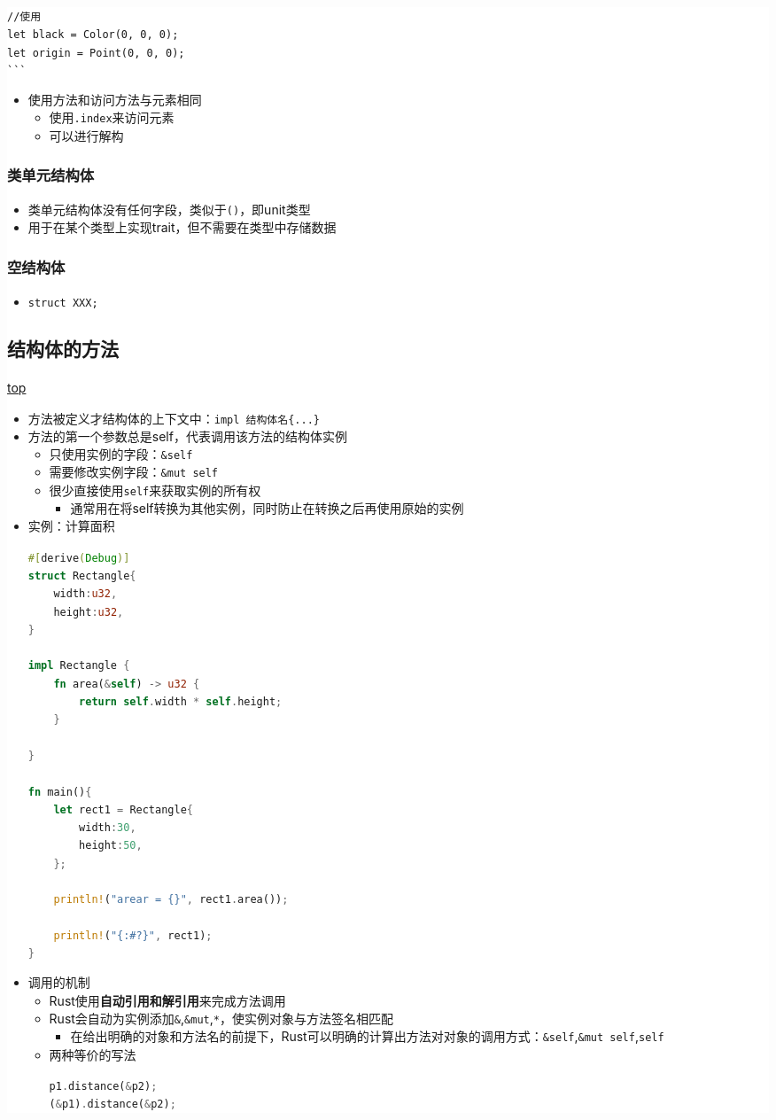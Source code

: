     //使用
    let black = Color(0, 0, 0);
    let origin = Point(0, 0, 0);
    ```
* 使用方法和访问方法与元素相同
    * 使用`.index`来访问元素
    * 可以进行解构

### 类单元结构体
* 类单元结构体没有任何字段，类似于`()`，即unit类型
* 用于在某个类型上实现trait，但不需要在类型中存储数据

### 空结构体
* `struct XXX;`

## 结构体的方法
[top](#catalog)
* 方法被定义才结构体的上下文中：`impl 结构体名{...}`
* 方法的第一个参数总是self，代表调用该方法的结构体实例
    * 只使用实例的字段：`&self`
    * 需要修改实例字段：`&mut self`
    * 很少直接使用`self`来获取实例的所有权
        * 通常用在将self转换为其他实例，同时防止在转换之后再使用原始的实例
* 实例：计算面积
    ```rust
    #[derive(Debug)]
    struct Rectangle{
        width:u32,
        height:u32,
    }

    impl Rectangle {
        fn area(&self) -> u32 {
            return self.width * self.height;
        }

    }

    fn main(){
        let rect1 = Rectangle{
            width:30,
            height:50,
        };

        println!("arear = {}", rect1.area());

        println!("{:#?}", rect1);
    }
    ```
* 调用的机制
    * Rust使用**自动引用和解引用**来完成方法调用
    * Rust会自动为实例添加`&`,`&mut`,`*`，使实例对象与方法签名相匹配
        * 在给出明确的对象和方法名的前提下，Rust可以明确的计算出方法对对象的调用方式：`&self`,`&mut self`,`self`
    * 两种等价的写法
        ```rust
        p1.distance(&p2);
        (&p1).distance(&p2);
        ```
